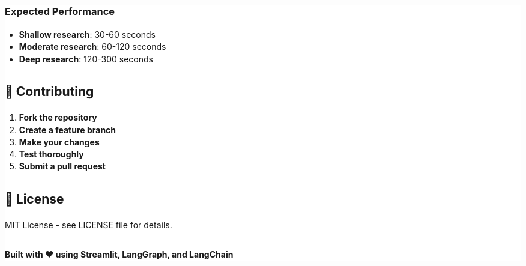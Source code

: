 ### Expected Performance
- **Shallow research**: 30-60 seconds
- **Moderate research**: 60-120 seconds
- **Deep research**: 120-300 seconds

## 🤝 Contributing

1. **Fork the repository**
2. **Create a feature branch**
3. **Make your changes**
4. **Test thoroughly**
5. **Submit a pull request**

## 📄 License

MIT License - see LICENSE file for details.

---

**Built with ❤️ using Streamlit, LangGraph, and LangChain** 